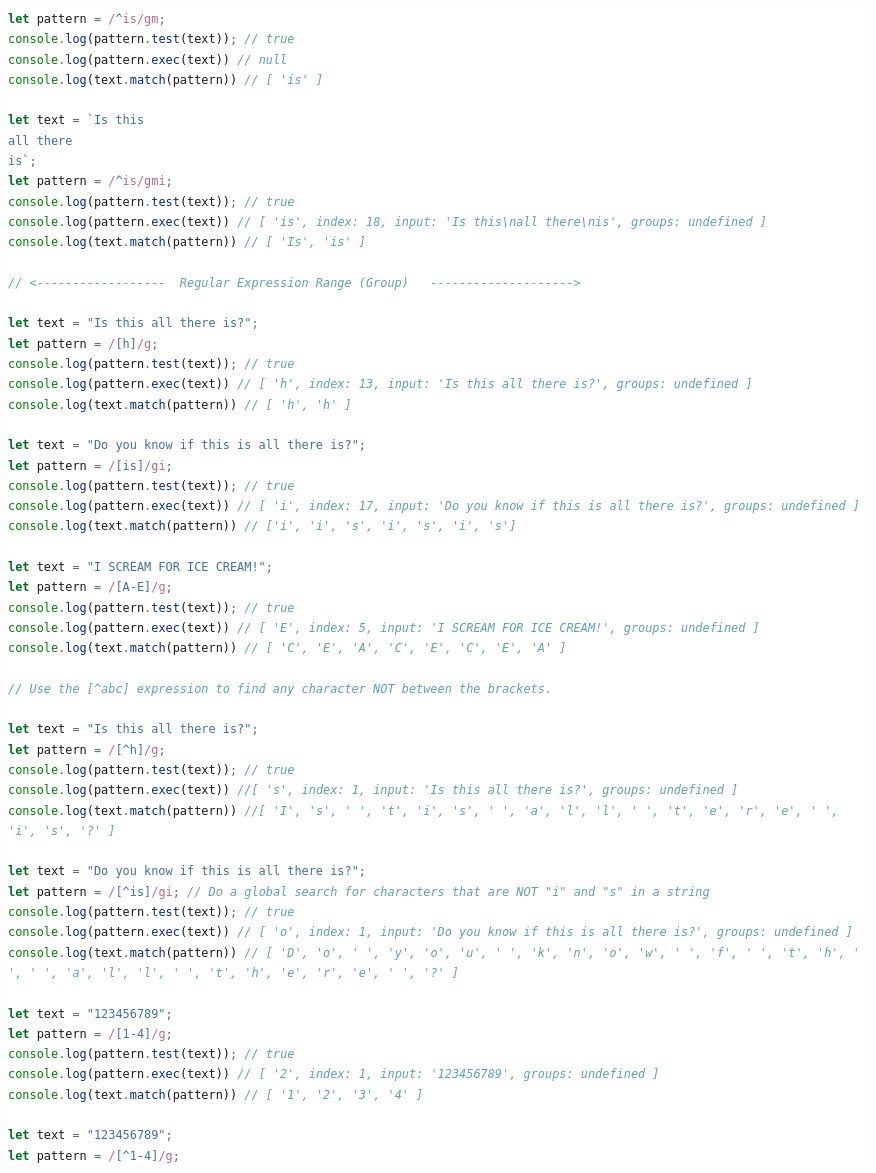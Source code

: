 ```javascript
let pattern = /^is/gm;
console.log(pattern.test(text)); // true
console.log(pattern.exec(text)) // null
console.log(text.match(pattern)) // [ 'is' ]

let text = `Is this
all there
is`;
let pattern = /^is/gmi;
console.log(pattern.test(text)); // true
console.log(pattern.exec(text)) // [ 'is', index: 18, input: 'Is this\nall there\nis', groups: undefined ]
console.log(text.match(pattern)) // [ 'Is', 'is' ]

// <------------------  Regular Expression Range (Group)   -------------------->

let text = "Is this all there is?";
let pattern = /[h]/g;
console.log(pattern.test(text)); // true
console.log(pattern.exec(text)) // [ 'h', index: 13, input: 'Is this all there is?', groups: undefined ]
console.log(text.match(pattern)) // [ 'h', 'h' ]

let text = "Do you know if this is all there is?";
let pattern = /[is]/gi;
console.log(pattern.test(text)); // true
console.log(pattern.exec(text)) // [ 'i', index: 17, input: 'Do you know if this is all there is?', groups: undefined ]
console.log(text.match(pattern)) // ['i', 'i', 's', 'i', 's', 'i', 's']

let text = "I SCREAM FOR ICE CREAM!";
let pattern = /[A-E]/g;
console.log(pattern.test(text)); // true
console.log(pattern.exec(text)) // [ 'E', index: 5, input: 'I SCREAM FOR ICE CREAM!', groups: undefined ]
console.log(text.match(pattern)) // [ 'C', 'E', 'A', 'C', 'E', 'C', 'E', 'A' ]

// Use the [^abc] expression to find any character NOT between the brackets.

let text = "Is this all there is?";
let pattern = /[^h]/g;
console.log(pattern.test(text)); // true
console.log(pattern.exec(text)) //[ 's', index: 1, input: 'Is this all there is?', groups: undefined ]
console.log(text.match(pattern)) //[ 'I', 's', ' ', 't', 'i', 's', ' ', 'a', 'l', 'l', ' ', 't', 'e', 'r', 'e', ' ', 'i', 's', '?' ]

let text = "Do you know if this is all there is?";
let pattern = /[^is]/gi; // Do a global search for characters that are NOT "i" and "s" in a string
console.log(pattern.test(text)); // true
console.log(pattern.exec(text)) // [ 'o', index: 1, input: 'Do you know if this is all there is?', groups: undefined ]
console.log(text.match(pattern)) // [ 'D', 'o', ' ', 'y', 'o', 'u', ' ', 'k', 'n', 'o', 'w', ' ', 'f', ' ', 't', 'h', ' ', ' ', 'a', 'l', 'l', ' ', 't', 'h', 'e', 'r', 'e', ' ', '?' ]

let text = "123456789";
let pattern = /[1-4]/g;
console.log(pattern.test(text)); // true
console.log(pattern.exec(text)) // [ '2', index: 1, input: '123456789', groups: undefined ]
console.log(text.match(pattern)) // [ '1', '2', '3', '4' ]

let text = "123456789";
let pattern = /[^1-4]/g;
```